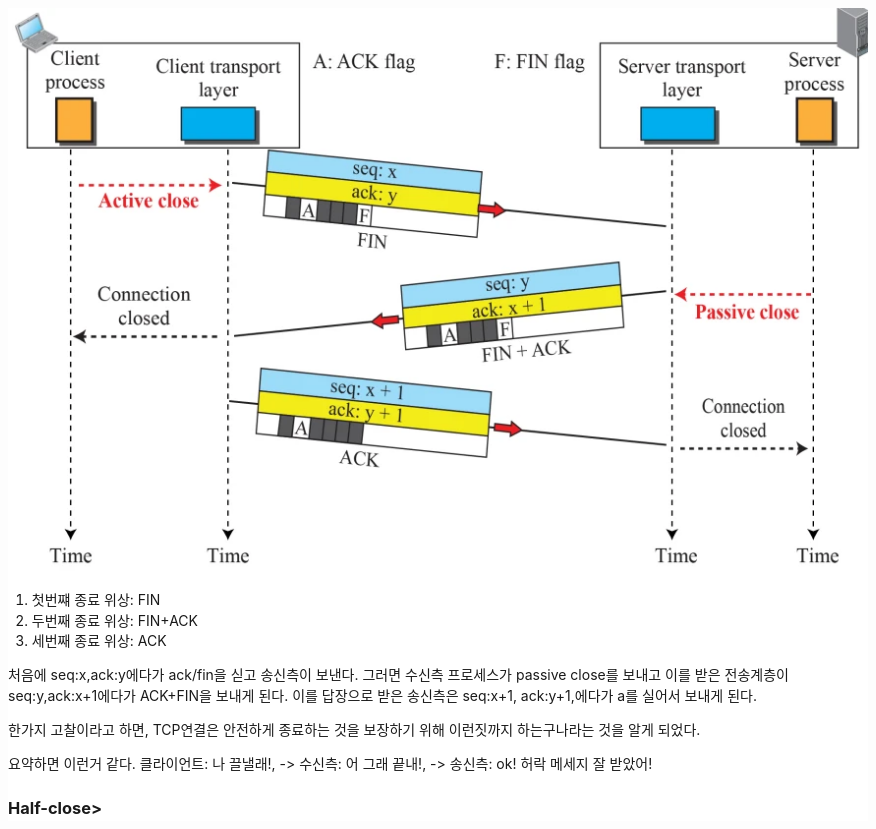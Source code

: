 ![brave_jQLZ34AAm9](/images/2024-05-26-codinglog(127)/brave_jQLZ34AAm9.webp)

1. 첫번쨰 종료 위상: FIN
2. 두번째 종료 위상: FIN+ACK
3. 세번째 종료 위상: ACK

처음에 seq:x,ack:y에다가 ack/fin을 싣고 송신측이 보낸다. 그러면 수신측 프로세스가 passive close를 보내고 이를 받은 전송계층이 seq:y,ack:x+1에다가 ACK+FIN을 보내게 된다. 이를 답장으로 받은 송신측은 seq:x+1, ack:y+1,에다가 a를 실어서 보내게 된다.

한가지 고찰이라고 하면, TCP연결은 안전하게 종료하는 것을 보장하기 위해 이런짓까지 하는구나라는 것을 알게 되었다.

요약하면 이런거 같다. 클라이언트: 나 끌낼래!, -> 수신측: 어 그래 끝내!, -> 송신측: ok! 허락 메세지 잘 받았어!



### Half-close>
